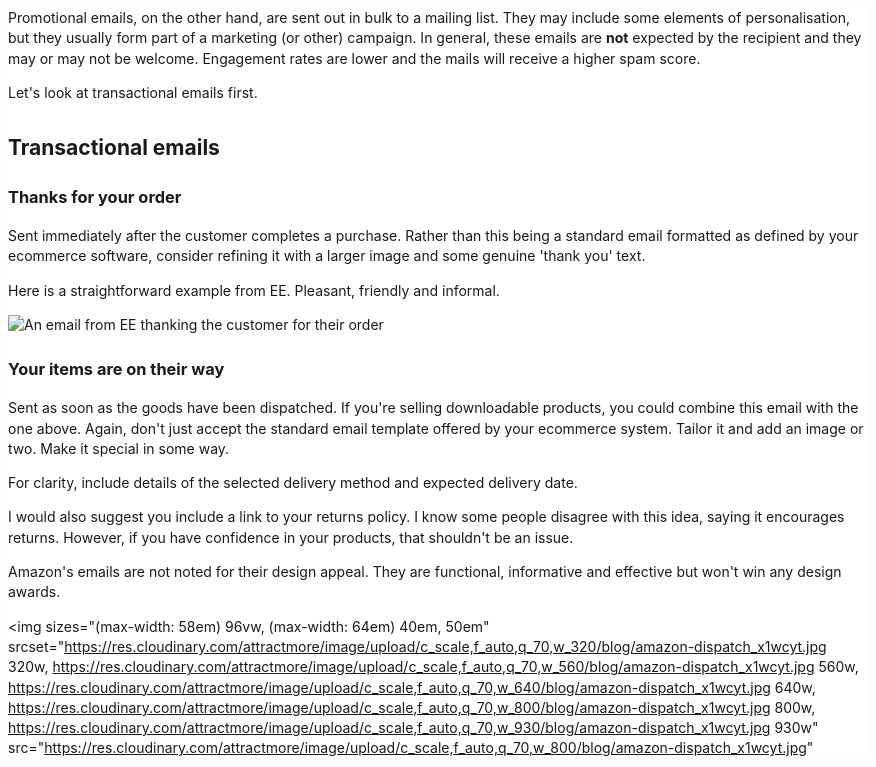 Promotional emails, on the other hand, are sent out in bulk to a mailing list. They may include some elements of personalisation, but they usually form part of a marketing (or other) campaign. In general, these emails are **not** expected by the recipient and they may or may not be welcome. Engagement rates are lower and the mails will receive a higher spam score.

Let's look at transactional emails first.

## Transactional emails

### Thanks for your order

Sent immediately after the customer completes a purchase. Rather than this being a standard email formatted as defined by your ecommerce software, consider refining it with a larger image and some genuine 'thank you' text.

Here is a straightforward example from EE. Pleasant, friendly and informal.

<img
  sizes="(max-width: 58em) 96vw, (max-width: 64em) 40em, 50em"
  srcset="https://res.cloudinary.com/attractmore/image/upload/c_scale,f_auto,q_70,w_320/blog/ee-thank-you-for-your-order_wcqyrw.jpg 320w,
          https://res.cloudinary.com/attractmore/image/upload/c_scale,f_auto,q_70,w_560/blog/ee-thank-you-for-your-order_wcqyrw.jpg 560w,
          https://res.cloudinary.com/attractmore/image/upload/c_scale,f_auto,q_70,w_640/blog/ee-thank-you-for-your-order_wcqyrw.jpg 640w,
          https://res.cloudinary.com/attractmore/image/upload/c_scale,f_auto,q_70,w_800/blog/ee-thank-you-for-your-order_wcqyrw.jpg 800w,
          https://res.cloudinary.com/attractmore/image/upload/c_scale,f_auto,q_70,w_930/blog/ee-thank-you-for-your-order_wcqyrw.jpg 930w"
  src="https://res.cloudinary.com/attractmore/image/upload/c_scale,f_auto,q_70,w_800/blog/ee-thank-you-for-your-order_wcqyrw.jpg"
  alt="An email from EE thanking the customer for their order"
  loading="lazy"
  width="1124"
  height="1166">

### Your items are on their way

Sent as soon as the goods have been dispatched. If you're selling downloadable products, you could combine this email with the one above. Again, don't just accept the standard email template offered by your ecommerce system. Tailor it and add an image or two. Make it special in some way.

For clarity, include details of the selected delivery method and expected delivery date.

I would also suggest you include a link to your returns policy. I know some people disagree with this idea, saying it encourages returns. However, if you have confidence in your products, that shouldn't be an issue.

Amazon's emails are not noted for their design appeal. They are functional, informative and effective but won't win any design awards.

<img
  sizes="(max-width: 58em) 96vw, (max-width: 64em) 40em, 50em"
  srcset="https://res.cloudinary.com/attractmore/image/upload/c_scale,f_auto,q_70,w_320/blog/amazon-dispatch_x1wcyt.jpg 320w,
          https://res.cloudinary.com/attractmore/image/upload/c_scale,f_auto,q_70,w_560/blog/amazon-dispatch_x1wcyt.jpg 560w,
          https://res.cloudinary.com/attractmore/image/upload/c_scale,f_auto,q_70,w_640/blog/amazon-dispatch_x1wcyt.jpg 640w,
          https://res.cloudinary.com/attractmore/image/upload/c_scale,f_auto,q_70,w_800/blog/amazon-dispatch_x1wcyt.jpg 800w,
          https://res.cloudinary.com/attractmore/image/upload/c_scale,f_auto,q_70,w_930/blog/amazon-dispatch_x1wcyt.jpg 930w"
  src="https://res.cloudinary.com/attractmore/image/upload/c_scale,f_auto,q_70,w_800/blog/amazon-dispatch_x1wcyt.jpg"